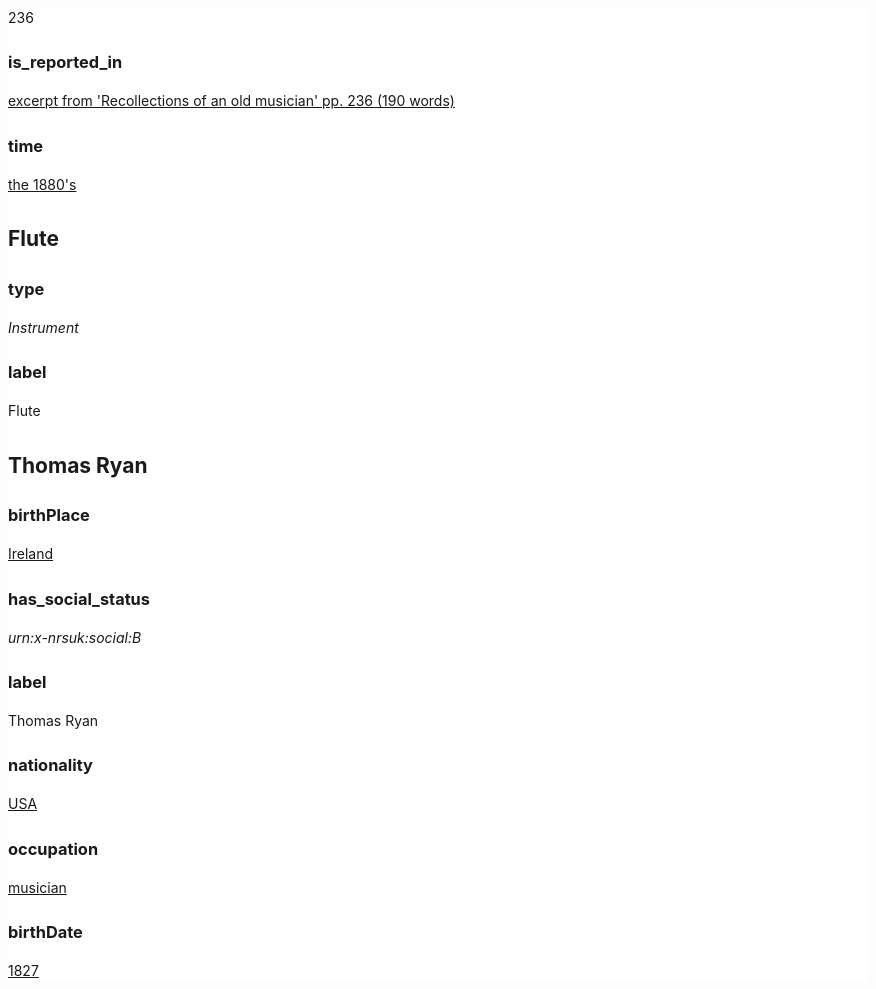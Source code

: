 
236

### is_reported_in


[excerpt from 'Recollections of an old musician' pp. 236 (190 words)](#excerpt-from-'Recollections-of-an-old-musician'-pp.-236-(190-words))

### time


[the 1880's](#the-1880's)

## Flute

### type


*Instrument*

### label


Flute

## Thomas Ryan

### birthPlace


[Ireland](#Ireland)

### has_social_status


*urn:x-nrsuk:social:B*

### label


Thomas Ryan

### nationality


[USA](#USA)

### occupation


[musician](#musician)

### birthDate


[1827](#1827)
